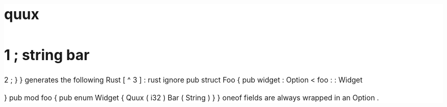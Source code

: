 quux
=
1
;
string
bar
=
2
;
}
}
generates
the
following
Rust
[
^
3
]
:
rust
ignore
pub
struct
Foo
{
pub
widget
:
Option
<
foo
:
:
Widget
>
}
pub
mod
foo
{
pub
enum
Widget
{
Quux
(
i32
)
Bar
(
String
)
}
}
oneof
fields
are
always
wrapped
in
an
Option
.
